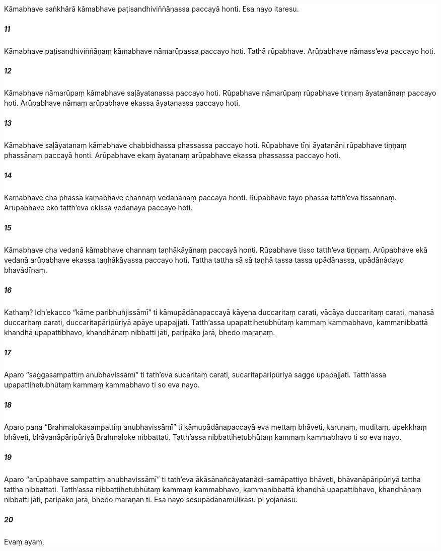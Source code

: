 Kāmabhave saṅkhārā kāmabhave paṭisandhiviññāṇassa paccayā honti. Esa nayo itaresu.

##### 11

Kāmabhave paṭisandhiviññāṇaṃ kāmabhave nāmarūpassa paccayo hoti. Tathā rūpabhave. Arūpabhave nāmass’eva paccayo hoti.

##### 12

Kāmabhave nāmarūpaṃ kāmabhave saḷāyatanassa paccayo hoti. Rūpabhave nāmarūpaṃ rūpabhave tiṇṇaṃ āyatanānaṃ paccayo hoti. Arūpabhave nāmaṃ arūpabhave ekassa āyatanassa paccayo hoti.

##### 13

Kāmabhave saḷāyatanaṃ kāmabhave chabbidhassa phassassa paccayo hoti. Rūpabhave tīṇi āyatanāni rūpabhave tiṇṇaṃ phassānaṃ paccayā honti. Arūpabhave ekaṃ āyatanaṃ arūpabhave ekassa phassassa paccayo hoti.

##### 14

Kāmabhave cha phassā kāmabhave channaṃ vedanānaṃ paccayā honti. Rūpabhave tayo phassā tatth’eva tissannaṃ. Arūpabhave eko tatth’eva ekissā vedanāya paccayo hoti.

##### 15

Kāmabhave cha vedanā kāmabhave channaṃ taṇhākāyānaṃ paccayā honti. Rūpabhave tisso tatth’eva tiṇṇaṃ. Arūpabhave ekā vedanā arūpabhave ekassa taṇhākāyassa paccayo hoti. Tattha tattha sā sā taṇhā tassa tassa upādānassa, upādānâdayo bhavâdīnaṃ.

##### 16

Kathaṃ? Idh’ekacco “kāme paribhuñjissāmī” ti kāmupādānapaccayā kāyena duccaritaṃ carati, vācāya duccaritaṃ carati, manasā duccaritaṃ carati, duccaritapāripūriyā apāye upapajjati. Tatth’assa upapattihetubhūtaṃ kammaṃ kammabhavo, kammanibbattā khandhā upapattibhavo, khandhānaṃ nibbatti jāti, paripāko jarā, bhedo maraṇaṃ.

##### 17

Aparo “saggasampattiṃ anubhavissāmī” ti tath’eva sucaritaṃ carati, sucaritapāripūriyā sagge upapajjati. Tatth’assa upapattihetubhūtaṃ kammaṃ kammabhavo ti so eva nayo.

##### 18

Aparo pana “Brahmalokasampattiṃ anubhavissāmī” ti kāmupādānapaccayā eva mettaṃ bhāveti, karuṇaṃ, muditaṃ, upekkhaṃ bhāveti, bhāvanāpāripūriyā Brahmaloke nibbattati. Tatth’assa nibbattihetubhūtaṃ kammaṃ kammabhavo ti so eva nayo.

##### 19

Aparo “arūpabhave sampattiṃ anubhavissāmī” ti tath’eva ākāsānañcâyatanâdi-samāpattiyo bhāveti, bhāvanāpāripūriyā tattha tattha nibbattati. Tatth’assa nibbattihetubhūtaṃ kammaṃ kammabhavo, kammanibbattā khandhā upapattibhavo, khandhānaṃ nibbatti jāti, paripāko jarā, bhedo maraṇan ti. Esa nayo sesupādānamūlikāsu pi yojanāsu.

##### 20

Evaṃ ayaṃ,
